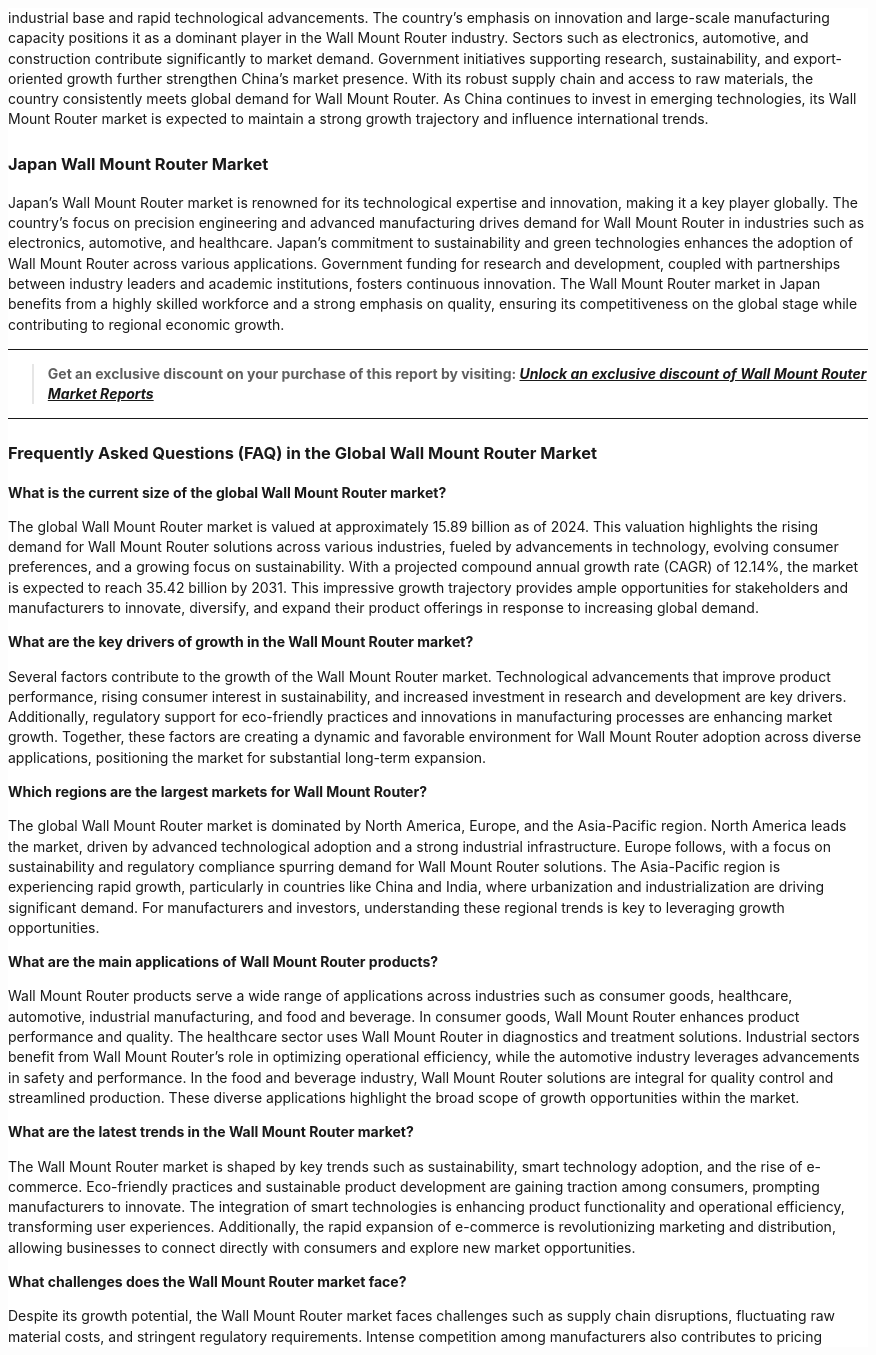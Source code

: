 industrial base and rapid technological advancements. The country&rsquo;s emphasis on innovation and large-scale manufacturing capacity positions it as a dominant player in the Wall Mount Router industry. Sectors such as electronics, automotive, and construction contribute significantly to market demand. Government initiatives supporting research, sustainability, and export-oriented growth further strengthen China&rsquo;s market presence. With its robust supply chain and access to raw materials, the country consistently meets global demand for Wall Mount Router. As China continues to invest in emerging technologies, its Wall Mount Router market is expected to maintain a strong growth trajectory and influence international trends.</p><h3>Japan Wall Mount Router Market</h3><p>Japan&rsquo;s Wall Mount Router market is renowned for its technological expertise and innovation, making it a key player globally. The country&rsquo;s focus on precision engineering and advanced manufacturing drives demand for Wall Mount Router in industries such as electronics, automotive, and healthcare. Japan&rsquo;s commitment to sustainability and green technologies enhances the adoption of Wall Mount Router across various applications. Government funding for research and development, coupled with partnerships between industry leaders and academic institutions, fosters continuous innovation. The Wall Mount Router market in Japan benefits from a highly skilled workforce and a strong emphasis on quality, ensuring its competitiveness on the global stage while contributing to regional economic growth.</p><hr /><blockquote><p><strong>Get an exclusive discount on your purchase of this report by visiting: <em><a href="://marketresearchpulse.com/ask-for-discount/91121?utm_source=Github&amp;utm_medium=019">Unlock an exclusive discount of Wall Mount Router Market Reports</a></em>&nbsp;</strong></p></blockquote><hr /><h3>Frequently Asked Questions (FAQ) in the Global Wall Mount Router Market</h3><p><strong>What is the current size of the global Wall Mount Router market?</strong></p><p>The global Wall Mount Router market is valued at approximately 15.89 billion as of 2024. This valuation highlights the rising demand for Wall Mount Router solutions across various industries, fueled by advancements in technology, evolving consumer preferences, and a growing focus on sustainability. With a projected compound annual growth rate (CAGR) of 12.14%, the market is expected to reach 35.42 billion by 2031. This impressive growth trajectory provides ample opportunities for stakeholders and manufacturers to innovate, diversify, and expand their product offerings in response to increasing global demand.</p><p><strong>What are the key drivers of growth in the Wall Mount Router market?</strong></p><p>Several factors contribute to the growth of the Wall Mount Router market. Technological advancements that improve product performance, rising consumer interest in sustainability, and increased investment in research and development are key drivers. Additionally, regulatory support for eco-friendly practices and innovations in manufacturing processes are enhancing market growth. Together, these factors are creating a dynamic and favorable environment for Wall Mount Router adoption across diverse applications, positioning the market for substantial long-term expansion.</p><p><strong>Which regions are the largest markets for Wall Mount Router?</strong></p><p>The global Wall Mount Router market is dominated by North America, Europe, and the Asia-Pacific region. North America leads the market, driven by advanced technological adoption and a strong industrial infrastructure. Europe follows, with a focus on sustainability and regulatory compliance spurring demand for Wall Mount Router solutions. The Asia-Pacific region is experiencing rapid growth, particularly in countries like China and India, where urbanization and industrialization are driving significant demand. For manufacturers and investors, understanding these regional trends is key to leveraging growth opportunities.</p><p><strong>What are the main applications of Wall Mount Router products?</strong></p><p>Wall Mount Router products serve a wide range of applications across industries such as consumer goods, healthcare, automotive, industrial manufacturing, and food and beverage. In consumer goods, Wall Mount Router enhances product performance and quality. The healthcare sector uses Wall Mount Router in diagnostics and treatment solutions. Industrial sectors benefit from Wall Mount Router&rsquo;s role in optimizing operational efficiency, while the automotive industry leverages advancements in safety and performance. In the food and beverage industry, Wall Mount Router solutions are integral for quality control and streamlined production. These diverse applications highlight the broad scope of growth opportunities within the market.</p><p><strong>What are the latest trends in the Wall Mount Router market?</strong></p><p>The Wall Mount Router market is shaped by key trends such as sustainability, smart technology adoption, and the rise of e-commerce. Eco-friendly practices and sustainable product development are gaining traction among consumers, prompting manufacturers to innovate. The integration of smart technologies is enhancing product functionality and operational efficiency, transforming user experiences. Additionally, the rapid expansion of e-commerce is revolutionizing marketing and distribution, allowing businesses to connect directly with consumers and explore new market opportunities.</p><p><strong>What challenges does the Wall Mount Router market face?</strong></p><p>Despite its growth potential, the Wall Mount Router market faces challenges such as supply chain disruptions, fluctuating raw material costs, and stringent regulatory requirements. Intense competition among manufacturers also contributes to pricing